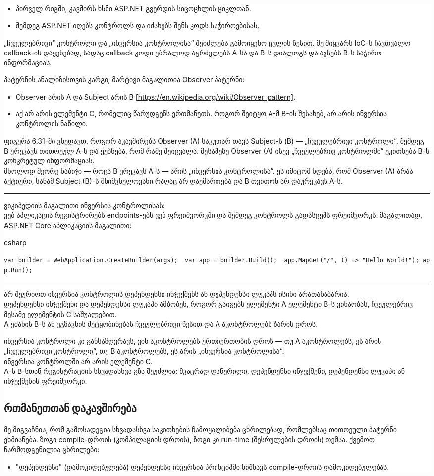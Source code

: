 - პირველ რიგში, კავშირს ხსნი ASP.NET გვერდის სიცოცხლის ციკლთან.
    
- შემდეგ ASP.NET იღებს კონტროლს და იძახებს შენს კოდს საჭიროებისას.
    

„ჩვეულებრივი“ კონტროლი და „ინვერსია კონტროლისა“ შეიძლება გამოიყენო ცვლის წესით. მე მიყვარს IoC-ს ჩავთვალო callback-ის დაყენებად, სადაც callback კოდი უბრალოდ აგრძელებს A-სა და B-ს დიალოგს და ავსებს B-ს საჭირო ინფორმაციას.

პატერნის ანალიზისთვის კარგი, მარტივი მაგალითია Observer პატერნი:

- Observer არის A და Subject არის B [https://en.wikipedia.org/wiki/Observer_pattern].
    
- აქ არ არის ელემენტი C, რომელიც წარუდგენს ერთმანეთს. როგორ შეიტყო A-მ B-ის შესახებ, არ არის ინვერსია კონტროლის ნაწილი.
    

ფიგურა 6.31-ში ვხედავთ, როგორ აკავშირებს Observer (A) საკუთარ თავს Subject-ს (B) — „ჩვეულებრივი კონტროლი“. შემდეგ B ურეკავს თითოეულ A-ს და ეუბნება, რომ რამე შეიცვალა. მესამეზე Observer (A) ისევ „ჩვეულებრივ კონტროლში“ ეკითხება B-ს კონკრეტულ ინფორმაციას.  
მხოლოდ მეორე ნაბიჯი — როცა B ურეკავს A-ს — არის „ინვერსია კონტროლისა“. ეს იმიტომ ხდება, რომ Observer (A) არაა აქტიური, სანამ Subject (B)-ს მნიშვნელოვანი რაღაც არ დაემართება და B თვითონ არ დაურეკავს A-ს.

---

ვიკიპედიის მაგალითი ინვერსია კონტროლისას:  
ვებ აპლიკაცია რეგისტრირებს endpoints-ებს ვებ ფრეიმვორკში და შემდეგ კონტროლს გადასცემს ფრეიმვორკს. მაგალითად, ASP.NET Core აპლიკაციის მაგალითი:

csharp


`var builder = WebApplication.CreateBuilder(args); 
var app = builder.Build(); 
app.MapGet("/", () => "Hello World!");
app.Run();`

---

არ შეურიოთ ინვერსია კონტროლის დეპენდენსი ინჯექშენს ან დეპენდენსი ლუკაპს ისინი არათანაბარია.  
დეპენდენსი ინჯექშენი და დეპენდენსი ლუკაპი ამბობენ, როგორ გაიგებს ელემენტი A ელემენტი B-ს ვინაობას, ჩვეულებრივ მესამე ელემენტის C საშუალებით.  
A ეძახის B-ს ან უგზავნის შეტყობინებას ჩვეულებრივი წესით და A აკონტროლებს ზარის დროს.

ინვერსია კონტროლი კი განსაზღვრავს, ვინ აკონტროლებს ურთიერთობის დროს — თუ A აკონტროლებს, ეს არის „ჩვეულებრივი კონტროლი“, თუ B აკონტროლებს, ეს არის „ინვერსია კონტროლისა“.  
ინვერსია კონტროლში არ არის ელემენტი C.  
A-ს B-სთან რეგისტრაციის სხვადასხვა გზა შეუძლია: მკაცრად დაწერილი, დეპენდენსი ინჯექშენი, დეპენდენსი ლუკაპი ან ინჯექშენის ფრეიმვორკი.


## რთმანეთთან დაკავშირება

მე მიგვაჩნია, რომ გამოსადეგია სხვადასხვა საკითხების ჩამოყალიბება ცხრილებად, რომლებსაც თითოეული პატერნი ეხმიანება. ზოგი compile-დროის (კომპილაციის დროის), ზოგი კი run-time (შესრულების დროის) თემაა. ქვემოთ წარმოდგენილია ცხრილები:

- "დეპენდენსი" (დამოკიდებულება) დეპენდენსი ინვერსია პრინციპში ნიშნავს compile-დროის დამოკიდებულებას.
    